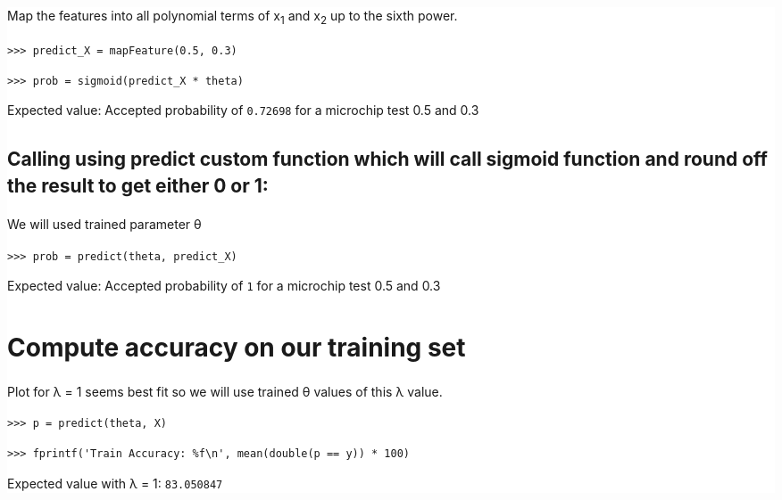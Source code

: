 Map the features into all polynomial terms of x<sub>1</sub> and x<sub>2</sub> up to the sixth power.


`>>> predict_X = mapFeature(0.5, 0.3)`

`>>> prob = sigmoid(predict_X * theta)`

Expected value: Accepted probability of `0.72698` for a microchip test 0.5 and 0.3 

## Calling using predict custom function which will call sigmoid function and round off the result to get either 0 or 1:

We will used trained parameter &theta;

`>>> prob = predict(theta, predict_X)`

Expected value: Accepted probability of `1` for a microchip test 0.5 and 0.3 



# Compute accuracy on our training set

Plot for &lambda; = 1 seems best fit so we will use trained &theta; values of this &lambda; value. 

`>>> p = predict(theta, X)`

`>>> fprintf('Train Accuracy: %f\n', mean(double(p == y)) * 100)`

Expected value with &lambda; = 1: `83.050847`